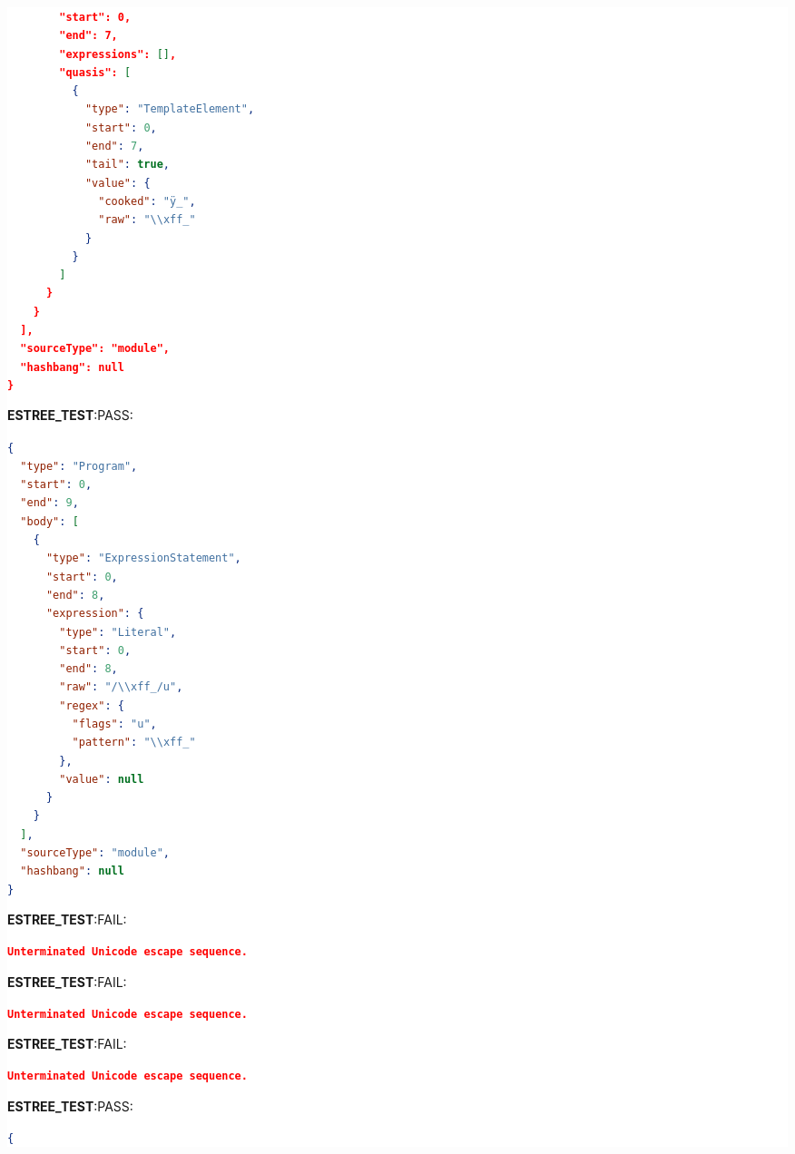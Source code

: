 ```json
        "start": 0,
        "end": 7,
        "expressions": [],
        "quasis": [
          {
            "type": "TemplateElement",
            "start": 0,
            "end": 7,
            "tail": true,
            "value": {
              "cooked": "ÿ_",
              "raw": "\\xff_"
            }
          }
        ]
      }
    }
  ],
  "sourceType": "module",
  "hashbang": null
}
```
__ESTREE_TEST__:PASS:
```json
{
  "type": "Program",
  "start": 0,
  "end": 9,
  "body": [
    {
      "type": "ExpressionStatement",
      "start": 0,
      "end": 8,
      "expression": {
        "type": "Literal",
        "start": 0,
        "end": 8,
        "raw": "/\\xff_/u",
        "regex": {
          "flags": "u",
          "pattern": "\\xff_"
        },
        "value": null
      }
    }
  ],
  "sourceType": "module",
  "hashbang": null
}
```
__ESTREE_TEST__:FAIL:
```json
Unterminated Unicode escape sequence.
```
__ESTREE_TEST__:FAIL:
```json
Unterminated Unicode escape sequence.
```
__ESTREE_TEST__:FAIL:
```json
Unterminated Unicode escape sequence.
```
__ESTREE_TEST__:PASS:
```json
{
```